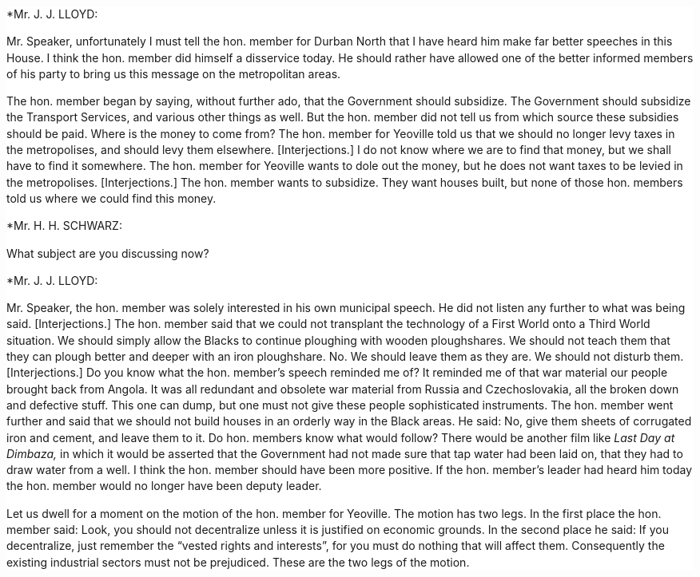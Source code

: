 </speech>

<speech by="#lloyd">

<from>*Mr. <person refersTo="hansard_za">J. J. LLOYD</person>:</from>

<p>Mr. Speaker, unfortunately I must tell the hon. member for Durban North that I have heard him make far better speeches in this House. I think the hon. member did himself a disservice today. He should rather have allowed one of the better informed members of his party to bring us this message on the metropolitan areas.</p>

<p>The hon. member began by saying, without further ado, that the Government should subsidize. The Government should subsidize the Transport Services, and various other things as well. But the hon. member did not tell us from which source these subsidies should be paid. Where is the money to come from? The hon. member for Yeoville told us that we should no longer levy taxes in the metropolises, and should levy them elsewhere. [Interjections.] I do not know where we are to find that money, but we shall have to find it somewhere. The hon. member for Yeoville wants to dole out the money, but he does not want taxes to be levied in the metropolises. [Interjections.] The hon. member wants to subsidize. They want houses built, but none of those hon. members told us where we could find this money.</p>

</speech>

<speech by="#schwarz">

<from><span class="col_1277-1278" refersTo="page_0663"/>*Mr. <person refersTo="hansard_za">H. H. SCHWARZ</person>:</from>

<p>What subject are you discussing now?</p>

</speech>

<speech by="#lloyd">

<from>*Mr. <person refersTo="hansard_za">J. J. LLOYD</person>:</from>

<p>Mr. Speaker, the hon. member was solely interested in his own municipal speech. He did not listen any further to what was being said. [Interjections.] The hon. member said that we could not transplant the technology of a First World onto a Third World situation. We should simply allow the Blacks to continue ploughing with wooden ploughshares. We should not teach them that they can plough better and deeper with an iron ploughshare. No. We should leave them as they are. We should not disturb them. [Interjections.] Do you know what the hon. member&#x2019;s speech reminded me of? It reminded me of that war material our people brought back from Angola. It was all redundant and obsolete war material from Russia and Czechoslovakia, all the broken down and defective stuff. This one can dump, but one must not give these people sophisticated instruments. The hon. member went further and said that we should not build houses in an orderly way in the Black areas. He said: No, give them sheets of corrugated iron and cement, and leave them to it. Do hon. members know what would follow? There would be another film like <i>Last Day at Dimbaza,</i> in which it would be asserted that the Government had not made sure that tap water had been laid on, that they had to draw water from a well. I think the hon. member should have been more positive. If the hon. member&#x2019;s leader had heard him today the hon. member would no longer have been deputy leader.</p>

<p>Let us dwell for a moment on the motion of the hon. member for Yeoville. The motion has two legs. In the first place the hon. member said: Look, you should not decentralize unless it is justified on economic grounds. In the second place he said: If you decentralize, just remember the &#x201C;vested rights and interests&#x201D;, for you must do nothing that will affect them. Consequently the existing industrial sectors must not be prejudiced. These are the two legs of the motion.</p>
